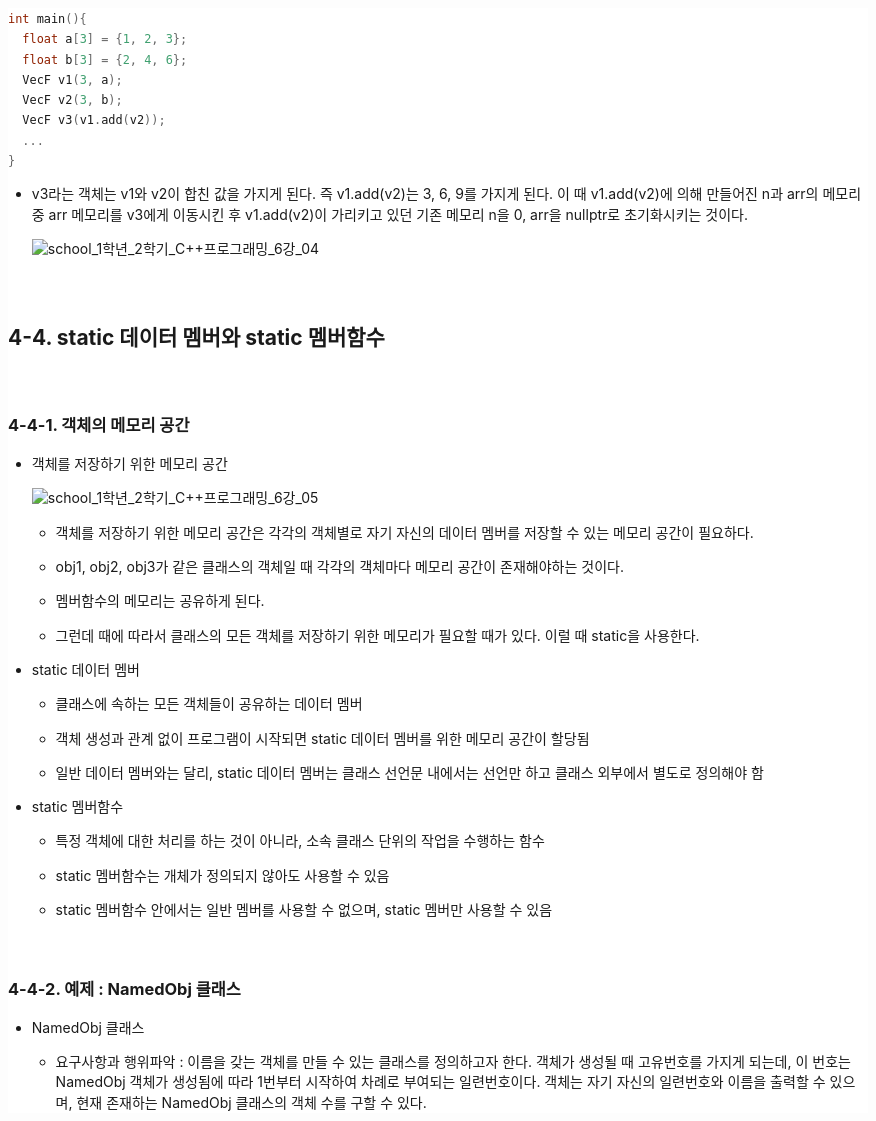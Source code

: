   ```cpp
  int main(){
  	float a[3] = {1, 2, 3};
  	float b[3] = {2, 4, 6};
  	VecF v1(3, a);
  	VecF v2(3, b);
  	VecF v3(v1.add(v2));
  	...
  }
  ```

  - v3라는 객체는 v1와 v2이 합친 값을 가지게 된다. 즉 v1.add(v2)는 3, 6, 9를 가지게 된다. 이 때 v1.add(v2)에 의해 만들어진 n과 arr의 메모리 중 arr 메모리를 v3에게 이동시킨 후 v1.add(v2)이 가리키고 있던 기존 메모리 n을 0, arr을 nullptr로 초기화시키는 것이다.

    ![school_1학년_2학기_C++프로그래밍_6강_04](https://github.com/Yu-jae-min/Basic-concept/assets/85284246/bc72155c-2ac4-4430-a2b7-6ea81df8eef7)

<br>

## 4-4. static 데이터 멤버와 static 멤버함수

<br>

### 4-4-1. 객체의 메모리 공간

- 객체를 저장하기 위한 메모리 공간

  ![school_1학년_2학기_C++프로그래밍_6강_05](https://github.com/Yu-jae-min/Basic-concept/assets/85284246/646075a9-448b-4ecc-929b-09918206bcd6)

  - 객체를 저장하기 위한 메모리 공간은 각각의 객체별로 자기 자신의 데이터 멤버를 저장할 수 있는 메모리 공간이 필요하다.

  - obj1, obj2, obj3가 같은 클래스의 객체일 때 각각의 객체마다 메모리 공간이 존재해야하는 것이다.

  - 멤버함수의 메모리는 공유하게 된다.

  - 그런데 때에 따라서 클래스의 모든 객체를 저장하기 위한 메모리가 필요할 때가 있다. 이럴 때 static을 사용한다.

- static 데이터 멤버

  - 클래스에 속하는 모든 객체들이 공유하는 데이터 멤버

  - 객체 생성과 관계 없이 프로그램이 시작되면 static 데이터 멤버를 위한 메모리 공간이 할당됨

  - 일반 데이터 멤버와는 달리, static 데이터 멤버는 클래스 선언문 내에서는 선언만 하고 클래스 외부에서 별도로 정의해야 함

- static 멤버함수

  - 특정 객체에 대한 처리를 하는 것이 아니라, 소속 클래스 단위의 작업을 수행하는 함수

  - static 멤버함수는 개체가 정의되지 않아도 사용할 수 있음

  - static 멤버함수 안에서는 일반 멤버를 사용할 수 없으며, static 멤버만 사용할 수 있음

<br>

### 4-4-2. 예제 : NamedObj 클래스

- NamedObj 클래스

  - 요구사항과 행위파악 : 이름을 갖는 객체를 만들 수 있는 클래스를 정의하고자 한다. 객체가 생성될 때 고유번호를 가지게 되는데, 이 번호는 NamedObj 객체가 생성됨에 따라 1번부터 시작하여 차례로 부여되는 일련번호이다. 객체는 자기 자신의 일련번호와 이름을 출력할 수 있으며, 현재 존재하는 NamedObj 클래스의 객체 수를 구할 수 있다.
